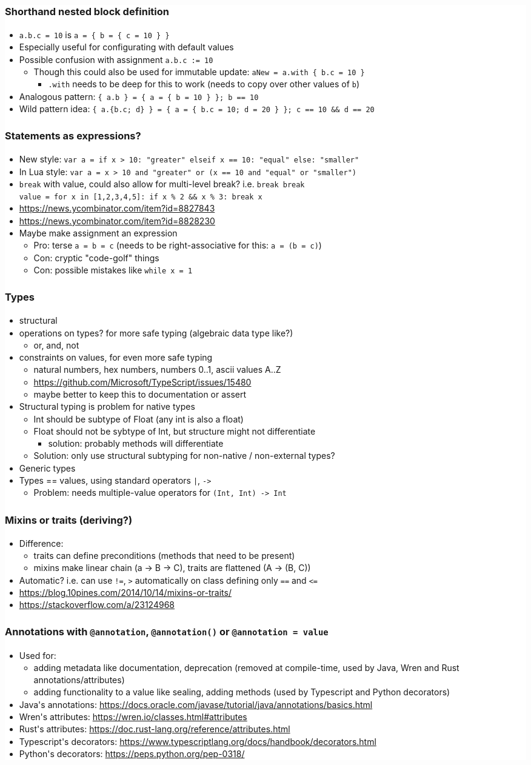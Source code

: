 ### Shorthand nested block definition
- `a.b.c = 10`  is  `a = { b = { c = 10 } }`
- Especially useful for configurating with default values
- Possible confusion with assignment `a.b.c := 10`
  - Though this could also be used for immutable update:
    `aNew = a.with { b.c = 10 }`
    - `.with` needs to be deep for this to work (needs to copy over other values of `b`)
- Analogous pattern: `{ a.b } = { a = { b = 10 } }; b == 10`
- Wild pattern idea: `{ a.{b.c; d} } = { a = { b.c = 10; d = 20 } }; c == 10 && d == 20`

### Statements as expressions?
- New style: `var a = if x > 10: "greater" elseif x == 10: "equal" else: "smaller"`
- In Lua style: `var a = x > 10 and "greater" or (x == 10 and "equal" or "smaller")`
- `break` with value, could also allow for multi-level break? i.e. `break break`  
  `value = for x in [1,2,3,4,5]: if x % 2 && x % 3: break x`
- https://news.ycombinator.com/item?id=8827843
- https://news.ycombinator.com/item?id=8828230
- Maybe make assignment an expression
  - Pro: terse `a = b = c` (needs to be right-associative for this: `a = (b = c)`)
  - Con: cryptic "code-golf" things
  - Con: possible mistakes like `while x = 1`

### Types
- structural
- operations on types? for more safe typing (algebraic data type like?)
  - or, and, not
- constraints on values, for even more safe typing
  - natural numbers, hex numbers, numbers 0..1, ascii values A..Z
  - https://github.com/Microsoft/TypeScript/issues/15480
  - maybe better to keep this to documentation or assert
- Structural typing is problem for native types
  - Int should be subtype of Float (any int is also a float)
  - Float should not be sybtype of Int, but structure might not differentiate
    - solution: probably methods will differentiate
  - Solution: only use structural subtyping for non-native / non-external types?
- Generic types
- Types == values, using standard operators `|`, `->`
  - Problem: needs multiple-value operators for `(Int, Int) -> Int`

### Mixins or traits (deriving?) 
- Difference:
  - traits can define preconditions (methods that need to be present)
  - mixins make linear chain (a -> B -> C), traits are flattened (A -> (B, C))
- Automatic? i.e. can use `!=`, `>` automatically on class defining only `==` and `<=`
- https://blog.10pines.com/2014/10/14/mixins-or-traits/
- https://stackoverflow.com/a/23124968

### Annotations with `@annotation`, `@annotation()` or `@annotation = value`
- Used for:
  - adding metadata like documentation, deprecation (removed at compile-time,
    used by Java, Wren and Rust annotations/attributes)
  - adding functionality to a value like sealing, adding methods
    (used by Typescript and Python decorators)
- Java's annotations: https://docs.oracle.com/javase/tutorial/java/annotations/basics.html
- Wren's attributes: https://wren.io/classes.html#attributes
- Rust's attributes: https://doc.rust-lang.org/reference/attributes.html
- Typescript's decorators: https://www.typescriptlang.org/docs/handbook/decorators.html
- Python's decorators: https://peps.python.org/pep-0318/
